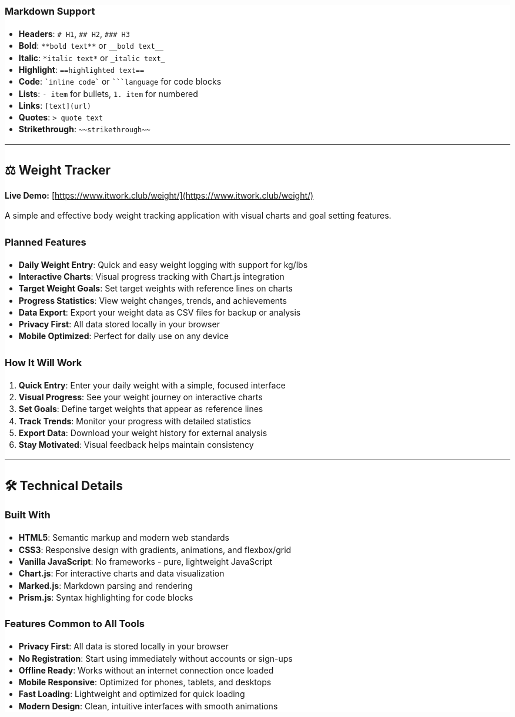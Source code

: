 ### Markdown Support
- **Headers**: `# H1`, `## H2`, `### H3`
- **Bold**: `**bold text**` or `__bold text__`
- **Italic**: `*italic text*` or `_italic text_`
- **Highlight**: `==highlighted text==`
- **Code**: `` `inline code` `` or `` ```language `` for code blocks
- **Lists**: `- item` for bullets, `1. item` for numbered
- **Links**: `[text](url)`
- **Quotes**: `> quote text`
- **Strikethrough**: `~~strikethrough~~`

---

## ⚖️ Weight Tracker

**Live Demo:** [https://www.itwork.club/weight/](https://www.itwork.club/weight/)

A simple and effective body weight tracking application with visual charts and goal setting features.

### Planned Features
- **Daily Weight Entry**: Quick and easy weight logging with support for kg/lbs
- **Interactive Charts**: Visual progress tracking with Chart.js integration
- **Target Weight Goals**: Set target weights with reference lines on charts
- **Progress Statistics**: View weight changes, trends, and achievements
- **Data Export**: Export your weight data as CSV files for backup or analysis
- **Privacy First**: All data stored locally in your browser
- **Mobile Optimized**: Perfect for daily use on any device

### How It Will Work
1. **Quick Entry**: Enter your daily weight with a simple, focused interface
2. **Visual Progress**: See your weight journey on interactive charts
3. **Set Goals**: Define target weights that appear as reference lines
4. **Track Trends**: Monitor your progress with detailed statistics
5. **Export Data**: Download your weight history for external analysis
6. **Stay Motivated**: Visual feedback helps maintain consistency

---

## 🛠️ Technical Details

### Built With
- **HTML5**: Semantic markup and modern web standards
- **CSS3**: Responsive design with gradients, animations, and flexbox/grid
- **Vanilla JavaScript**: No frameworks - pure, lightweight JavaScript
- **Chart.js**: For interactive charts and data visualization
- **Marked.js**: Markdown parsing and rendering
- **Prism.js**: Syntax highlighting for code blocks

### Features Common to All Tools
- **Privacy First**: All data is stored locally in your browser
- **No Registration**: Start using immediately without accounts or sign-ups
- **Offline Ready**: Works without an internet connection once loaded
- **Mobile Responsive**: Optimized for phones, tablets, and desktops
- **Fast Loading**: Lightweight and optimized for quick loading
- **Modern Design**: Clean, intuitive interfaces with smooth animations
